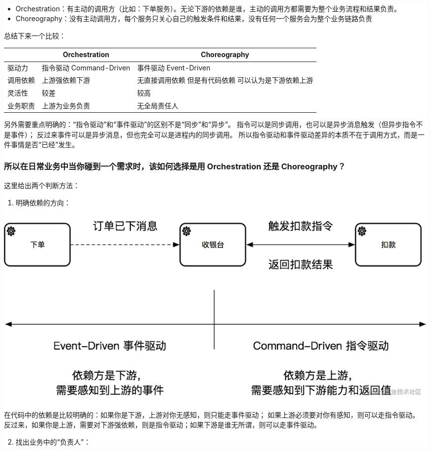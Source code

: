- Orchestration：有主动的调用方（比如：下单服务）。无论下游的依赖是谁，主动的调用方都需要为整个业务流程和结果负责。
- Choreography：没有主动调用方，每个服务只关心自己的触发条件和结果，没有任何一个服务会为整个业务链路负责

总结下来一个比较：

|          | Orchestration           | Choreography                                         |
| -------- | ----------------------- | ---------------------------------------------------- |
| 驱动力   | 指令驱动 Command-Driven | 事件驱动 Event-Driven                                |
| 调用依赖 | 上游强依赖下游          | 无直接调用依赖 但是有代码依赖 可以认为是下游依赖上游 |
| 灵活性   | 较差                    | 较高                                                 |
| 业务职责 | 上游为业务负责          | 无全局责任人                                         |

另外需要重点明确的：“指令驱动”和“事件驱动”的区别不是“同步”和“异步”。
指令可以是同步调用，也可以是异步消息触发（但异步指令不是事件）；
反过来事件可以是异步消息，但也完全可以是进程内的同步调用。
所以指令驱动和事件驱动差异的本质不在于调用方式，而是一件事情是否“已经”发生。

### 所以在日常业务中当你碰到一个需求时，该如何选择是用 Orchestration 还是 Choreography？

这里给出两个判断方法：

1. 明确依赖的方向：

![](.DDD详解第五弹-如何避免写流水账代码_images/59977e43.png)

在代码中的依赖是比较明确的：如果你是下游，上游对你无感知，则只能走事件驱动；
如果上游必须要对你有感知，则可以走指令驱动。
反过来，如果你是上游，需要对下游强依赖，则是指令驱动；如果下游是谁无所谓，则可以走事件驱动。

2. 找出业务中的“负责人”：
